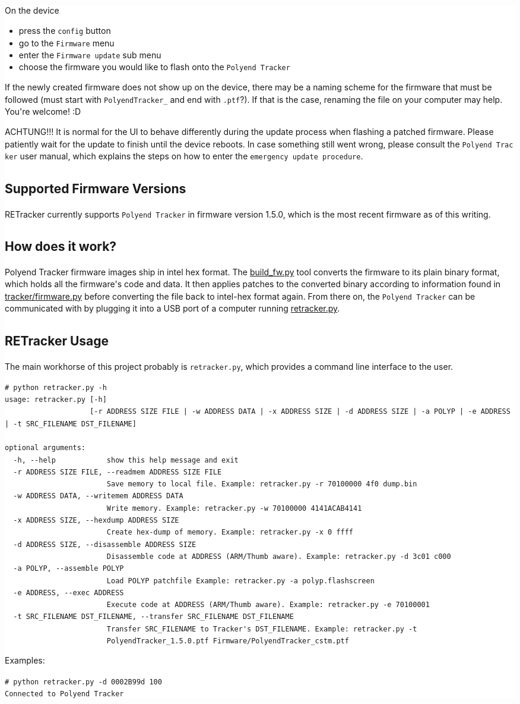 On the device
* press the `config` button
* go to the `Firmware` menu
* enter the `Firmware update` sub menu
* choose the firmware you would like to flash onto the `Polyend Tracker`

If the newly created firmware does not show up on the device, there may be a naming scheme for the firmware that must be followed (must start with `PolyendTracker_` and end with `.ptf`?).
If that is the case, renaming the file on your computer may help.
You're welcome! :D

ACHTUNG!!! It is normal for the UI to behave differently during the update process when flashing a patched firmware.
Please patiently wait for the update to finish until the device reboots.
In case something still went wrong, please consult the `Polyend Tracker` user manual, which explains the steps on how to enter the `emergency update procedure`.

## Supported Firmware Versions
RETracker currently supports `Polyend Tracker` in firmware version 1.5.0, which is the most recent firmware as of this writing.

## How does it work?
Polyend Tracker firmware images ship in intel hex format.
The [build_fw.py](build_fw.py) tool converts the firmware to its plain binary format, which holds all the firmware's code and data.
It then applies patches to the converted binary according to information found in [tracker/firmware.py](tracker/firmware.py) before converting the file back to intel-hex format again.
From there on, the `Polyend Tracker` can be communicated with by plugging it into a USB port of a computer running [retracker.py](retracker.py).

## RETracker Usage
The main workhorse of this project probably is `retracker.py`, which provides a command line interface to the user.
```
# python retracker.py -h
usage: retracker.py [-h]
                    [-r ADDRESS SIZE FILE | -w ADDRESS DATA | -x ADDRESS SIZE | -d ADDRESS SIZE | -a POLYP | -e ADDRESS | -t SRC_FILENAME DST_FILENAME]

optional arguments:
  -h, --help            show this help message and exit
  -r ADDRESS SIZE FILE, --readmem ADDRESS SIZE FILE
                        Save memory to local file. Example: retracker.py -r 70100000 4f0 dump.bin
  -w ADDRESS DATA, --writemem ADDRESS DATA
                        Write memory. Example: retracker.py -w 70100000 4141ACAB4141
  -x ADDRESS SIZE, --hexdump ADDRESS SIZE
                        Create hex-dump of memory. Example: retracker.py -x 0 ffff
  -d ADDRESS SIZE, --disassemble ADDRESS SIZE
                        Disassemble code at ADDRESS (ARM/Thumb aware). Example: retracker.py -d 3c01 c000
  -a POLYP, --assemble POLYP
                        Load POLYP patchfile Example: retracker.py -a polyp.flashscreen
  -e ADDRESS, --exec ADDRESS
                        Execute code at ADDRESS (ARM/Thumb aware). Example: retracker.py -e 70100001
  -t SRC_FILENAME DST_FILENAME, --transfer SRC_FILENAME DST_FILENAME
                        Transfer SRC_FILENAME to Tracker's DST_FILENAME. Example: retracker.py -t
                        PolyendTracker_1.5.0.ptf Firmware/PolyendTracker_cstm.ptf
```
Examples:
```
# python retracker.py -d 0002B99d 100
Connected to Polyend Tracker
```